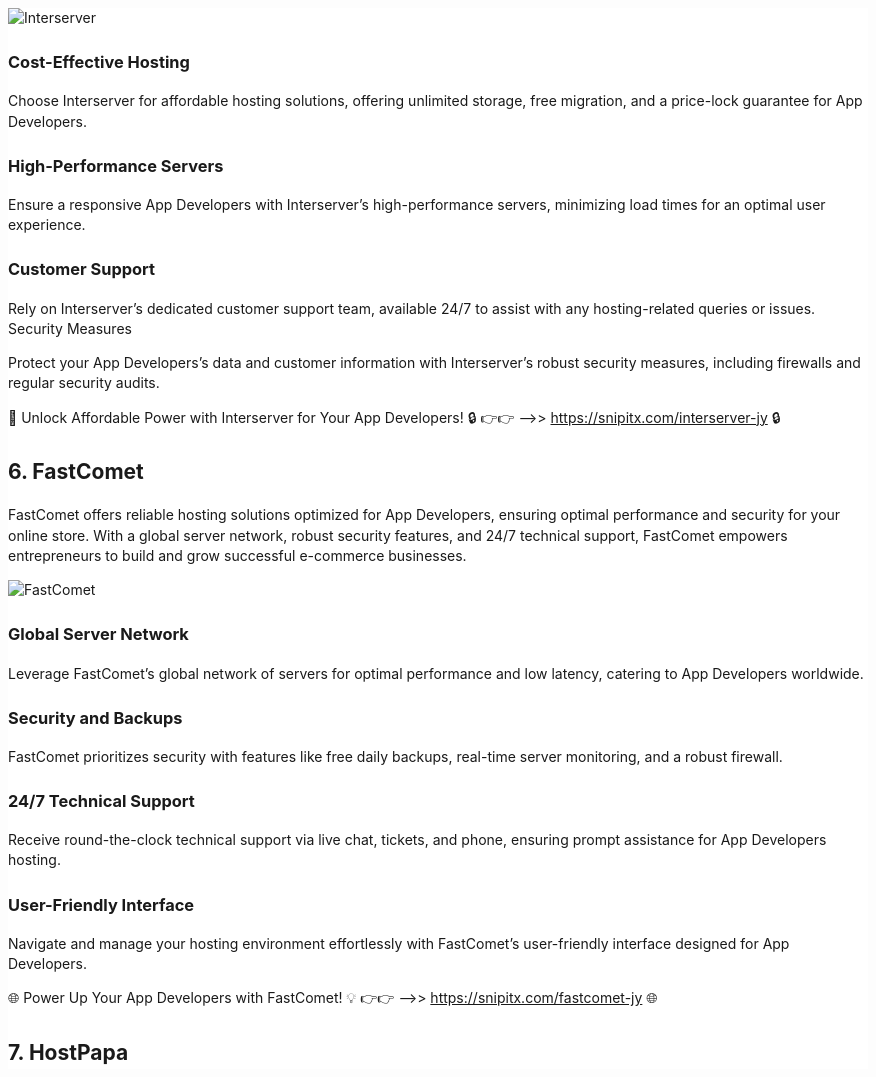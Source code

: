 ![Interserver](https://i.imgur.com/OM5dOEW.jpeg "Interserver Hosting")

### Cost-Effective Hosting
Choose Interserver for affordable hosting solutions, offering unlimited storage, free migration, and a price-lock guarantee for App Developers.

### High-Performance Servers
Ensure a responsive App Developers with Interserver’s high-performance servers, minimizing load times for an optimal user experience.

### Customer Support
Rely on Interserver’s dedicated customer support team, available 24/7 to assist with any hosting-related queries or issues.
Security Measures

Protect your App Developers’s data and customer information with Interserver’s robust security measures, including firewalls and regular security audits.

💸 Unlock Affordable Power with Interserver for Your App Developers! 🔒
👉👉 -->> https://snipitx.com/interserver-jy 🔒

## 6. FastComet

FastComet offers reliable hosting solutions optimized for App Developers, ensuring optimal performance and security for your online store. With a global server network, robust security features, and 24/7 technical support, FastComet empowers entrepreneurs to build and grow successful e-commerce businesses.

![FastComet](https://i.imgur.com/7qgXuWp.png "FastComet Hosting")

### Global Server Network
Leverage FastComet’s global network of servers for optimal performance and low latency, catering to App Developers worldwide.

### Security and Backups
FastComet prioritizes security with features like free daily backups, real-time server monitoring, and a robust firewall.

### 24/7 Technical Support
Receive round-the-clock technical support via live chat, tickets, and phone, ensuring prompt assistance for App Developers hosting.

### User-Friendly Interface
Navigate and manage your hosting environment effortlessly with FastComet’s user-friendly interface designed for App Developers.

🌐 Power Up Your App Developers with FastComet! 💡
👉👉 -->> https://snipitx.com/fastcomet-jy 🌐

## 7. HostPapa
